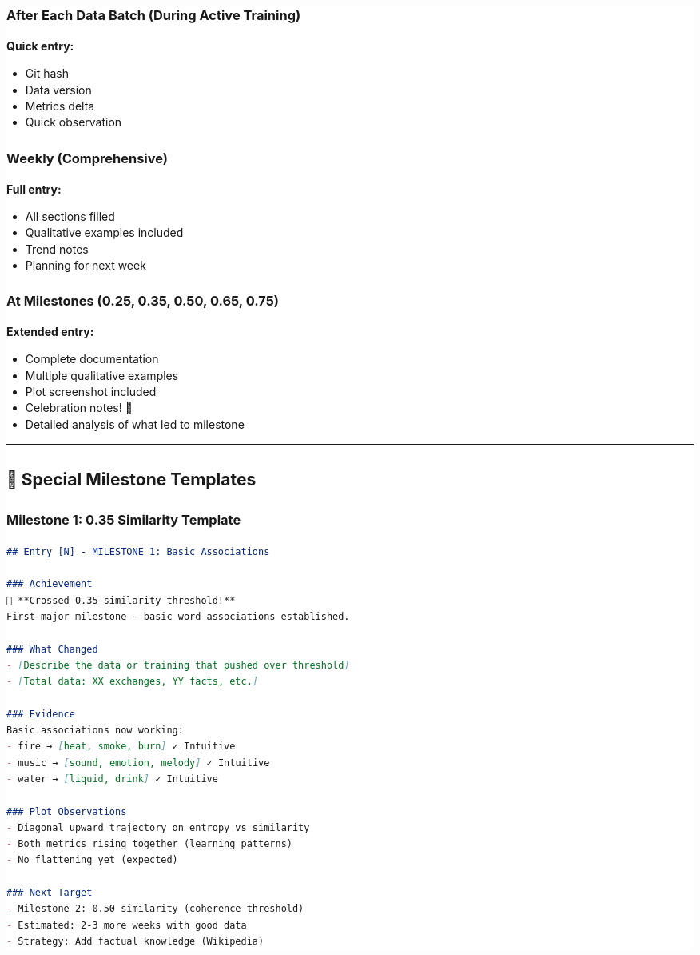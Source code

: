 ### After Each Data Batch (During Active Training)
**Quick entry:**
- Git hash
- Data version
- Metrics delta
- Quick observation

### Weekly (Comprehensive)
**Full entry:**
- All sections filled
- Qualitative examples included
- Trend notes
- Planning for next week

### At Milestones (0.25, 0.35, 0.50, 0.65, 0.75)
**Extended entry:**
- Complete documentation
- Multiple qualitative examples
- Plot screenshot included
- Celebration notes! 🎉
- Detailed analysis of what led to milestone

---

## 🎯 Special Milestone Templates

### Milestone 1: 0.35 Similarity Template

```markdown
## Entry [N] - MILESTONE 1: Basic Associations

### Achievement
🎉 **Crossed 0.35 similarity threshold!**
First major milestone - basic word associations established.

### What Changed
- [Describe the data or training that pushed over threshold]
- [Total data: XX exchanges, YY facts, etc.]

### Evidence
Basic associations now working:
- fire → [heat, smoke, burn] ✓ Intuitive
- music → [sound, emotion, melody] ✓ Intuitive
- water → [liquid, drink] ✓ Intuitive

### Plot Observations
- Diagonal upward trajectory on entropy vs similarity
- Both metrics rising together (learning patterns)
- No flattening yet (expected)

### Next Target
- Milestone 2: 0.50 similarity (coherence threshold)
- Estimated: 2-3 more weeks with good data
- Strategy: Add factual knowledge (Wikipedia)
```
